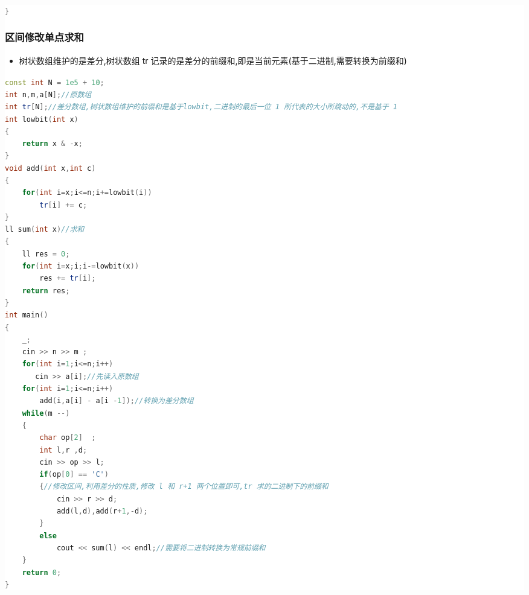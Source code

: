 ```c++
}
```

### 区间修改单点求和

- 树状数组维护的是差分,树状数组 tr 记录的是差分的前缀和,即是当前元素(基于二进制,需要转换为前缀和)

```c++
const int N = 1e5 + 10;
int n,m,a[N];//原数组
int tr[N];//差分数组,树状数组维护的前缀和是基于lowbit,二进制的最后一位 1 所代表的大小所跳动的,不是基于 1 
int lowbit(int x)
{
    return x & -x;
}
void add(int x,int c)
{
    for(int i=x;i<=n;i+=lowbit(i))
        tr[i] += c;
}
ll sum(int x)//求和
{
    ll res = 0;
    for(int i=x;i;i-=lowbit(x))
        res += tr[i];
    return res;
}
int main()
{
    _;
    cin >> n >> m ;
    for(int i=1;i<=n;i++)
       cin >> a[i];//先读入原数组
    for(int i=1;i<=n;i++)
        add(i,a[i] - a[i -1]);//转换为差分数组
    while(m --)
    {
        char op[2]  ;
        int l,r ,d;
        cin >> op >> l;
        if(op[0] == 'C')
        {//修改区间,利用差分的性质,修改 l 和 r+1 两个位置即可,tr 求的二进制下的前缀和
            cin >> r >> d;
            add(l,d),add(r+1,-d);   
        }
        else
            cout << sum(l) << endl;//需要将二进制转换为常规前缀和 
    }
    return 0;
}
```
